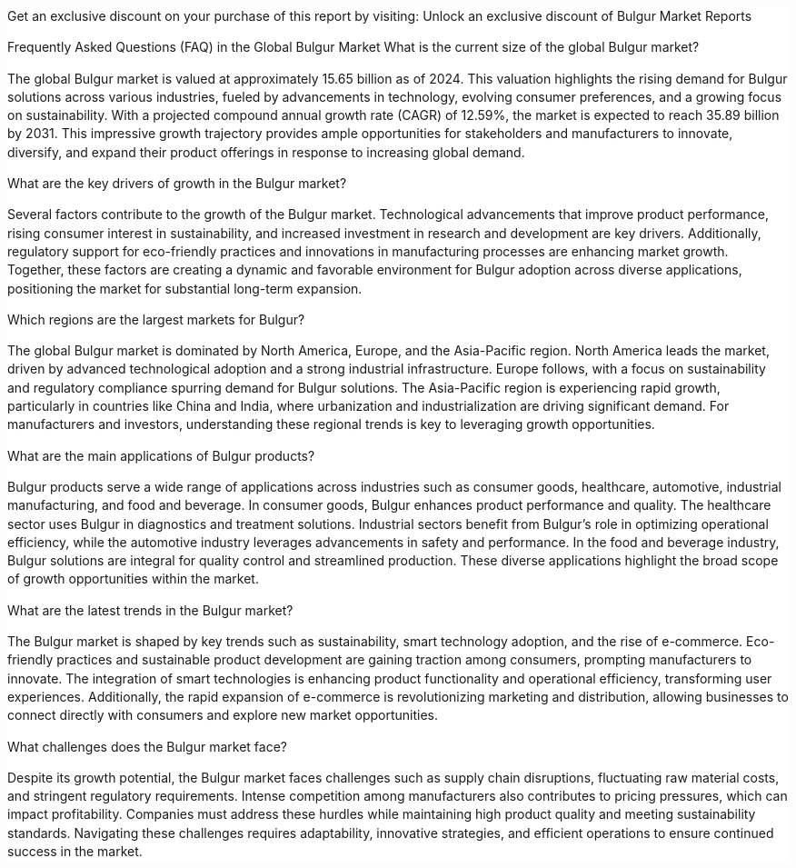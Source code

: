 Get an exclusive discount on your purchase of this report by visiting: Unlock an exclusive discount of Bulgur Market Reports 

Frequently Asked Questions (FAQ) in the Global Bulgur Market
What is the current size of the global Bulgur market?

The global Bulgur market is valued at approximately 15.65 billion as of 2024. This valuation highlights the rising demand for Bulgur solutions across various industries, fueled by advancements in technology, evolving consumer preferences, and a growing focus on sustainability. With a projected compound annual growth rate (CAGR) of 12.59%, the market is expected to reach 35.89 billion by 2031. This impressive growth trajectory provides ample opportunities for stakeholders and manufacturers to innovate, diversify, and expand their product offerings in response to increasing global demand.

What are the key drivers of growth in the Bulgur market?

Several factors contribute to the growth of the Bulgur market. Technological advancements that improve product performance, rising consumer interest in sustainability, and increased investment in research and development are key drivers. Additionally, regulatory support for eco-friendly practices and innovations in manufacturing processes are enhancing market growth. Together, these factors are creating a dynamic and favorable environment for Bulgur adoption across diverse applications, positioning the market for substantial long-term expansion.

Which regions are the largest markets for Bulgur?

The global Bulgur market is dominated by North America, Europe, and the Asia-Pacific region. North America leads the market, driven by advanced technological adoption and a strong industrial infrastructure. Europe follows, with a focus on sustainability and regulatory compliance spurring demand for Bulgur solutions. The Asia-Pacific region is experiencing rapid growth, particularly in countries like China and India, where urbanization and industrialization are driving significant demand. For manufacturers and investors, understanding these regional trends is key to leveraging growth opportunities.

What are the main applications of Bulgur products?

Bulgur products serve a wide range of applications across industries such as consumer goods, healthcare, automotive, industrial manufacturing, and food and beverage. In consumer goods, Bulgur enhances product performance and quality. The healthcare sector uses Bulgur in diagnostics and treatment solutions. Industrial sectors benefit from Bulgur’s role in optimizing operational efficiency, while the automotive industry leverages advancements in safety and performance. In the food and beverage industry, Bulgur solutions are integral for quality control and streamlined production. These diverse applications highlight the broad scope of growth opportunities within the market.

What are the latest trends in the Bulgur market?

The Bulgur market is shaped by key trends such as sustainability, smart technology adoption, and the rise of e-commerce. Eco-friendly practices and sustainable product development are gaining traction among consumers, prompting manufacturers to innovate. The integration of smart technologies is enhancing product functionality and operational efficiency, transforming user experiences. Additionally, the rapid expansion of e-commerce is revolutionizing marketing and distribution, allowing businesses to connect directly with consumers and explore new market opportunities.

What challenges does the Bulgur market face?

Despite its growth potential, the Bulgur market faces challenges such as supply chain disruptions, fluctuating raw material costs, and stringent regulatory requirements. Intense competition among manufacturers also contributes to pricing pressures, which can impact profitability. Companies must address these hurdles while maintaining high product quality and meeting sustainability standards. Navigating these challenges requires adaptability, innovative strategies, and efficient operations to ensure continued success in the market.
